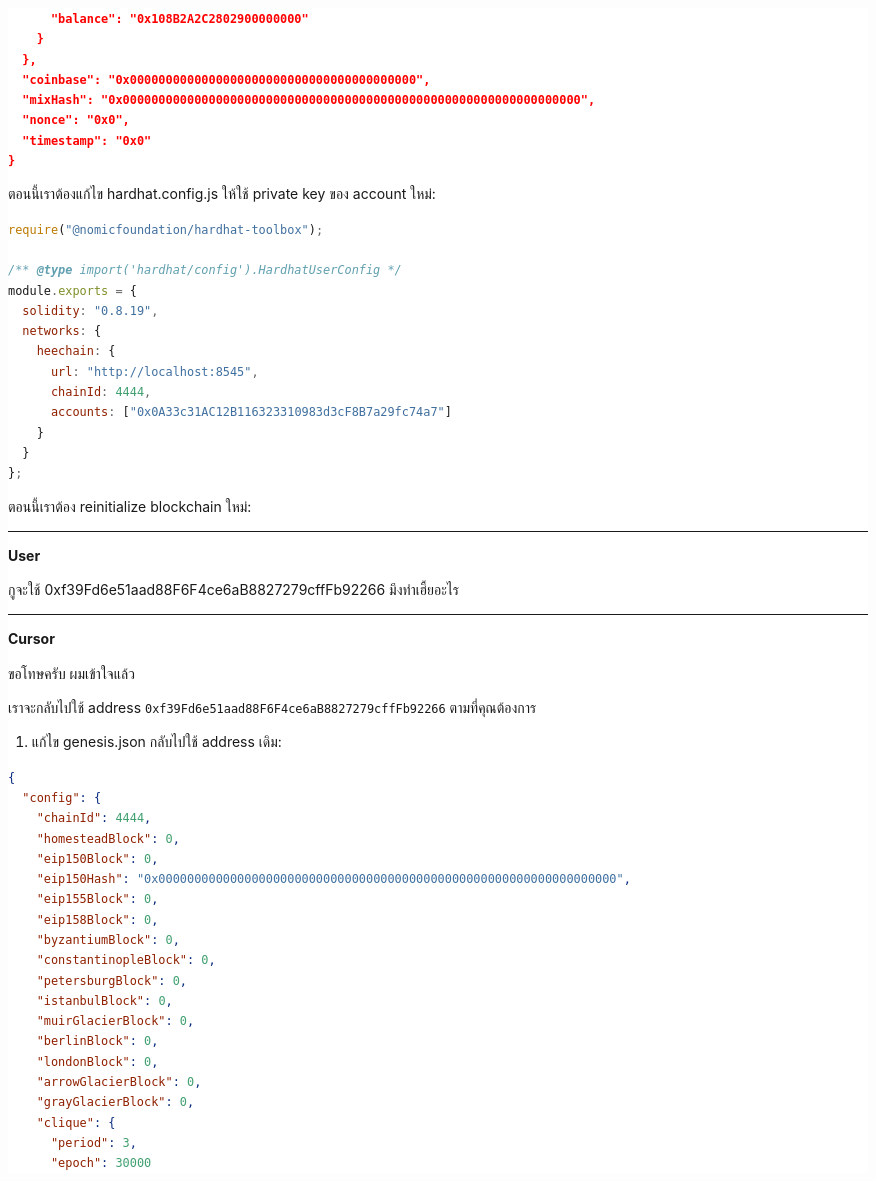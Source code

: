 ```json
      "balance": "0x108B2A2C2802900000000"
    }
  },
  "coinbase": "0x0000000000000000000000000000000000000000",
  "mixHash": "0x0000000000000000000000000000000000000000000000000000000000000000",
  "nonce": "0x0",
  "timestamp": "0x0"
}
```

ตอนนี้เราต้องแก้ไข hardhat.config.js ให้ใช้ private key ของ account ใหม่:


```javascript
require("@nomicfoundation/hardhat-toolbox");

/** @type import('hardhat/config').HardhatUserConfig */
module.exports = {
  solidity: "0.8.19",
  networks: {
    heechain: {
      url: "http://localhost:8545",
      chainId: 4444,
      accounts: ["0x0A33c31AC12B116323310983d3cF8B7a29fc74a7"]
    }
  }
};
```

ตอนนี้เราต้อง reinitialize blockchain ใหม่:


---

**User**

กูจะใช้ 0xf39Fd6e51aad88F6F4ce6aB8827279cffFb92266 มึงทำเฮี้ยอะไร

---

**Cursor**

ขอโทษครับ ผมเข้าใจแล้ว 

เราจะกลับไปใช้ address `0xf39Fd6e51aad88F6F4ce6aB8827279cffFb92266` ตามที่คุณต้องการ

1. แก้ไข genesis.json กลับไปใช้ address เดิม:


```json
{
  "config": {
    "chainId": 4444,
    "homesteadBlock": 0,
    "eip150Block": 0,
    "eip150Hash": "0x0000000000000000000000000000000000000000000000000000000000000000",
    "eip155Block": 0,
    "eip158Block": 0,
    "byzantiumBlock": 0,
    "constantinopleBlock": 0,
    "petersburgBlock": 0,
    "istanbulBlock": 0,
    "muirGlacierBlock": 0,
    "berlinBlock": 0,
    "londonBlock": 0,
    "arrowGlacierBlock": 0,
    "grayGlacierBlock": 0,
    "clique": {
      "period": 3,
      "epoch": 30000
```